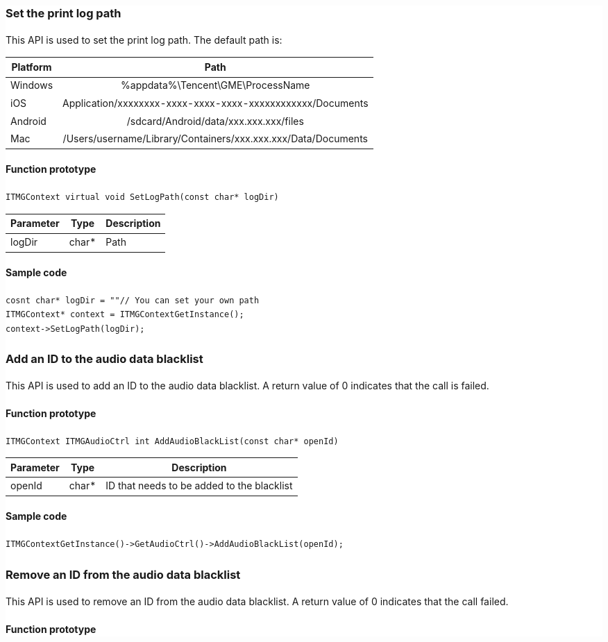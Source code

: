 ### Set the print log path
This API is used to set the print log path.
The default path is:

| Platform | Path |
| ------------- |:-------------:|
|Windows 	|%appdata%\Tencent\GME\ProcessName|
|iOS    		|Application/xxxxxxxx-xxxx-xxxx-xxxx-xxxxxxxxxxxx/Documents|
|Android	|/sdcard/Android/data/xxx.xxx.xxx/files|
|Mac    		|/Users/username/Library/Containers/xxx.xxx.xxx/Data/Documents|

#### Function prototype
```
ITMGContext virtual void SetLogPath(const char* logDir) 
```

| Parameter | Type | Description |
| ------------- |:-------------:|-------------|
| logDir    		|char* | Path |

#### Sample code  
```
cosnt char* logDir = ""// You can set your own path
ITMGContext* context = ITMGContextGetInstance();
context->SetLogPath(logDir);
```

### Add an ID to the audio data blacklist
This API is used to add an ID to the audio data blacklist. A return value of 0 indicates that the call is failed.
#### Function prototype  

```
ITMGContext ITMGAudioCtrl int AddAudioBlackList(const char* openId)
```
| Parameter | Type | Description |
| ------------- |:-------------:|-------------|
| openId    |char* | ID that needs to be added to the blacklist |

#### Sample code  

```
ITMGContextGetInstance()->GetAudioCtrl()->AddAudioBlackList(openId);
```

### Remove an ID from the audio data blacklist
This API is used to remove an ID from the audio data blacklist. A return value of 0 indicates that the call failed.
#### Function prototype  
